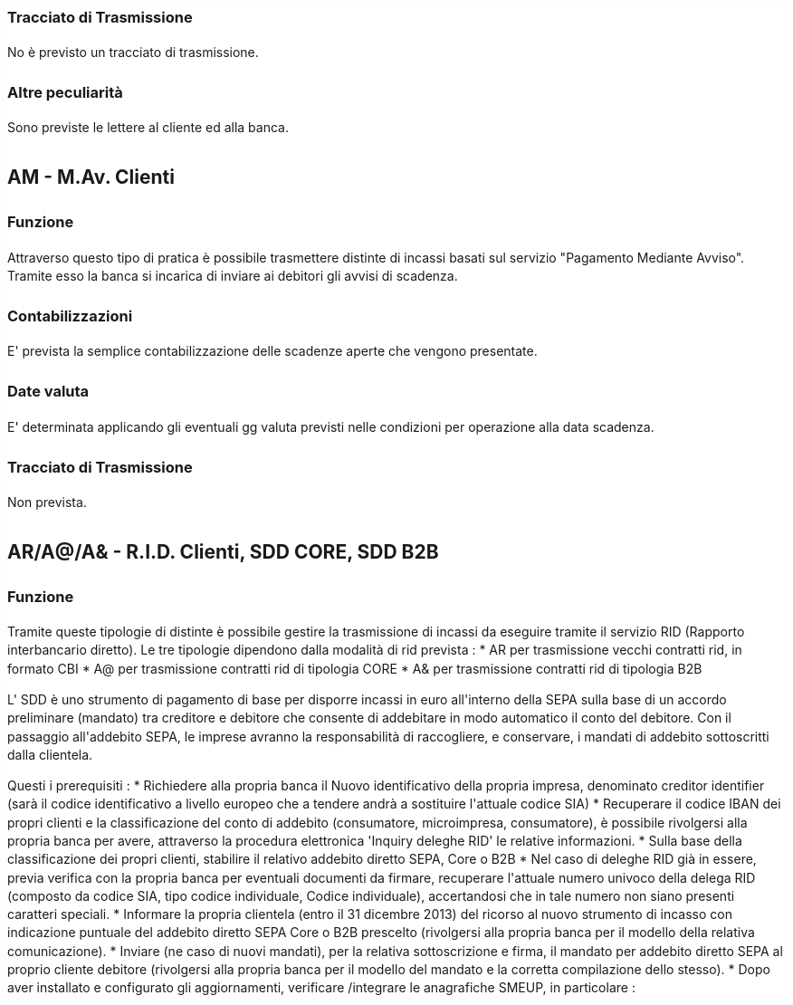 ### Tracciato di Trasmissione
No è previsto un tracciato di trasmissione.

### Altre peculiarità
Sono previste le lettere al cliente ed alla banca.

## AM - M.Av. Clienti

### Funzione
Attraverso questo tipo di pratica è possibile trasmettere distinte di incassi basati sul servizio "Pagamento Mediante Avviso". Tramite esso la banca si incarica di inviare ai debitori gli avvisi di scadenza.

### Contabilizzazioni
E' prevista la semplice contabilizzazione delle scadenze aperte che vengono presentate.

### Date valuta
E' determinata applicando gli eventuali gg valuta previsti nelle condizioni per operazione alla data scadenza.

### Tracciato di Trasmissione
Non prevista.

## AR/A@/A& - R.I.D.  Clienti, SDD CORE, SDD B2B

### Funzione
Tramite queste tipologie di distinte è possibile gestire la trasmissione di incassi da eseguire tramite il servizio RID (Rapporto interbancario diretto). Le tre tipologie dipendono dalla modalità di rid prevista : 
\* AR per trasmissione vecchi contratti rid, in formato CBI
\* A@ per trasmissione contratti rid di tipologia CORE
\* A& per trasmissione contratti rid di tipologia B2B

L' SDD è uno strumento di pagamento di base per disporre incassi in euro all'interno della SEPA sulla base di un  accordo preliminare (mandato) tra creditore e debitore che consente di addebitare in modo automatico il conto del debitore.
Con il passaggio all'addebito SEPA, le imprese avranno la responsabilità di raccogliere, e conservare, i mandati di addebito sottoscritti dalla clientela.

Questi i prerequisiti : 
\* Richiedere alla propria banca il Nuovo identificativo della propria impresa, denominato creditor identifier
(sarà il codice identificativo a livello europeo che a tendere andrà a sostituire l'attuale codice SIA)
\* Recuperare il codice IBAN dei propri clienti e la classificazione del conto di addebito (consumatore, microimpresa, consumatore), è possibile rivolgersi alla propria banca per avere, attraverso la procedura elettronica 'Inquiry deleghe RID' le relative informazioni.
\* Sulla base della classificazione dei propri clienti, stabilire il relativo addebito diretto SEPA, Core o B2B
\* Nel caso di deleghe RID già in essere, previa verifica con la propria banca per eventuali documenti da firmare, recuperare l'attuale numero univoco della delega RID (composto da codice SIA, tipo codice individuale, Codice individuale), accertandosi che in tale numero non siano presenti caratteri speciali.
\* Informare la propria clientela (entro il 31 dicembre 2013) del ricorso al nuovo strumento di incasso con indicazione puntuale del addebito diretto SEPA Core o B2B prescelto (rivolgersi alla propria banca per il modello della relativa comunicazione).
\* Inviare (ne caso di nuovi mandati), per la relativa sottoscrizione e firma, il mandato per addebito diretto SEPA al proprio cliente debitore (rivolgersi alla propria banca per il modello del mandato e la corretta compilazione dello stesso).
\* Dopo aver installato e configurato gli aggiornamenti, verificare /integrare le anagrafiche SMEUP, in particolare : 